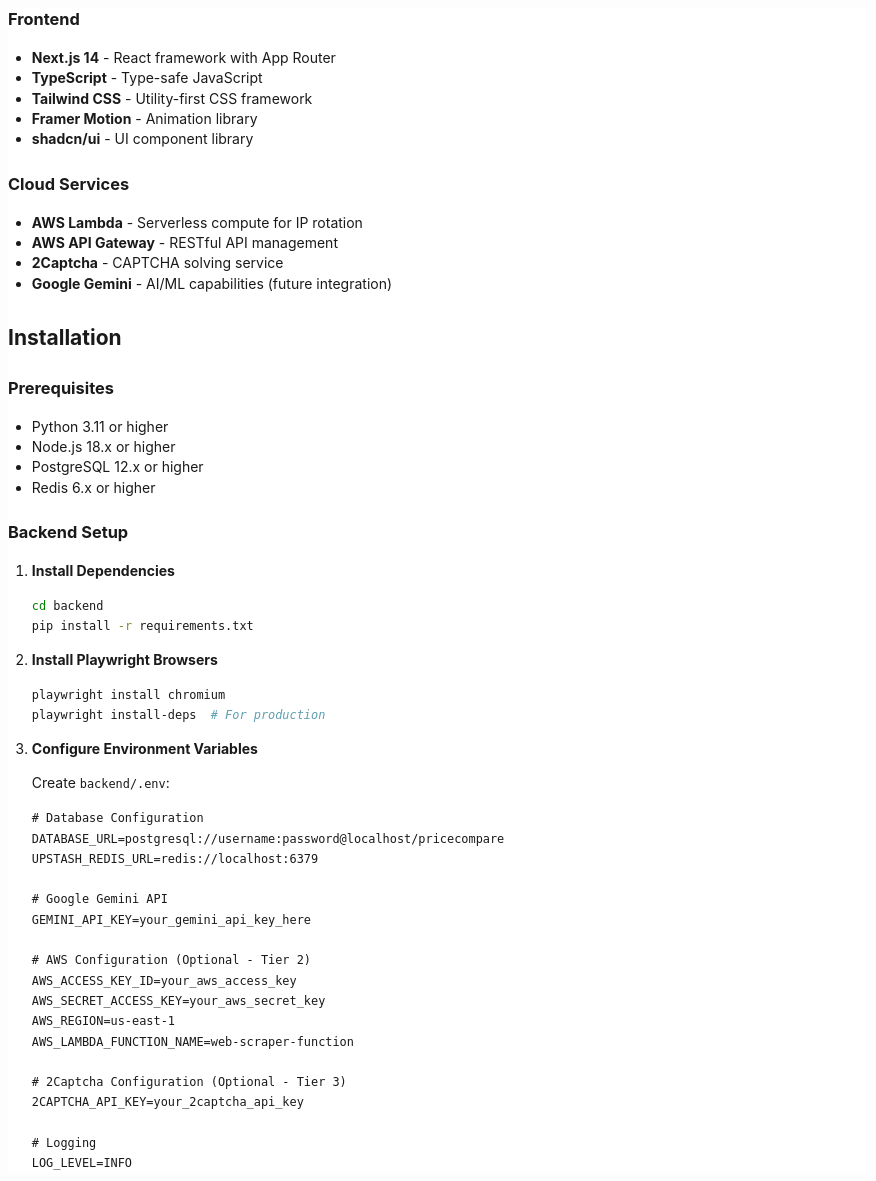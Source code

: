 ### Frontend
- **Next.js 14** - React framework with App Router
- **TypeScript** - Type-safe JavaScript
- **Tailwind CSS** - Utility-first CSS framework
- **Framer Motion** - Animation library
- **shadcn/ui** - UI component library

### Cloud Services
- **AWS Lambda** - Serverless compute for IP rotation
- **AWS API Gateway** - RESTful API management
- **2Captcha** - CAPTCHA solving service
- **Google Gemini** - AI/ML capabilities (future integration)

## Installation

### Prerequisites

- Python 3.11 or higher
- Node.js 18.x or higher
- PostgreSQL 12.x or higher
- Redis 6.x or higher

### Backend Setup

1. **Install Dependencies**
   ```bash
   cd backend
   pip install -r requirements.txt
   ```

2. **Install Playwright Browsers**
   ```bash
   playwright install chromium
   playwright install-deps  # For production
   ```

3. **Configure Environment Variables**
   
   Create `backend/.env`:
   ```env
   # Database Configuration
   DATABASE_URL=postgresql://username:password@localhost/pricecompare
   UPSTASH_REDIS_URL=redis://localhost:6379
   
   # Google Gemini API
   GEMINI_API_KEY=your_gemini_api_key_here
   
   # AWS Configuration (Optional - Tier 2)
   AWS_ACCESS_KEY_ID=your_aws_access_key
   AWS_SECRET_ACCESS_KEY=your_aws_secret_key
   AWS_REGION=us-east-1
   AWS_LAMBDA_FUNCTION_NAME=web-scraper-function
   
   # 2Captcha Configuration (Optional - Tier 3)
   2CAPTCHA_API_KEY=your_2captcha_api_key
   
   # Logging
   LOG_LEVEL=INFO
   ```
